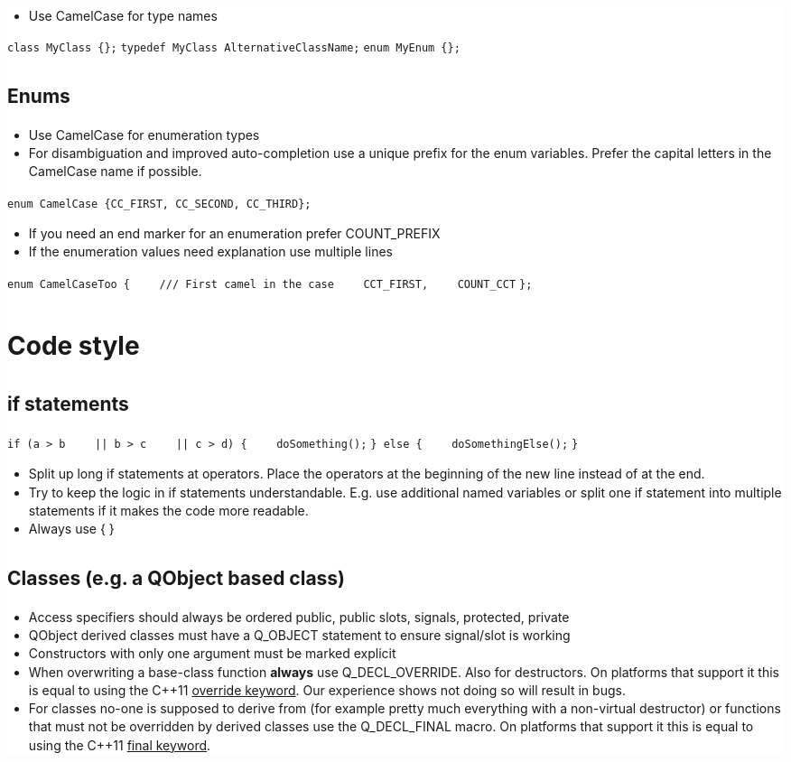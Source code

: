   - Use CamelCase for type names

`class MyClass {};`
`typedef MyClass AlternativeClassName;`
`enum MyEnum {};`

## Enums

  - Use CamelCase for enumeration types
  - For disambiguation and improved auto-completion use a unique prefix
    for the enum variables. Prefer the capital letters in the CamelCase
    name if possible.

`enum CamelCase {CC_FIRST, CC_SECOND, CC_THIRD};`

  - If you need an end marker for an enumeration prefer COUNT_PREFIX
  - If the enumeration values need explanation use multiple lines

`enum CamelCaseToo {`
`    /// First camel in the case`
`    CCT_FIRST,`
`    COUNT_CCT`
`};`

# Code style

## if statements

`if (a > b`
`    || b > c`
`    || c > d) {`
`    doSomething();`
`} else {`
`    doSomethingElse();`
`}`

  - Split up long if statements at operators. Place the operators at the
    beginning of the new line instead of at the end.
  - Try to keep the logic in if statements understandable. E.g. use
    additional named variables or split one if statement into multiple
    statements if it makes the code more readable.
  - Always use { }

## Classes (e.g. a QObject based class)

  - Access specifiers should always be ordered public, public slots,
    signals, protected, private
  - QObject derived classes must have a Q_OBJECT statement to ensure
    signal/slot is working
  - Constructors with only one argument must be marked explicit
  - When overwriting a base-class function **always** use
    Q_DECL_OVERRIDE. Also for destructors. On platforms that support
    it this is equal to using the C++11 [override
    keyword](http://en.cppreference.com/w/cpp/language/override). Our
    experience shows not doing so will result in bugs.
  - For classes no-one is supposed to derive from (for example pretty
    much everything with a non-virtual destructor) or functions that
    must not be overridden by derived classes use the Q_DECL_FINAL
    macro. On platforms that support it this is equal to using the C++11
    [final keyword](http://en.cppreference.com/w/cpp/language/final).
